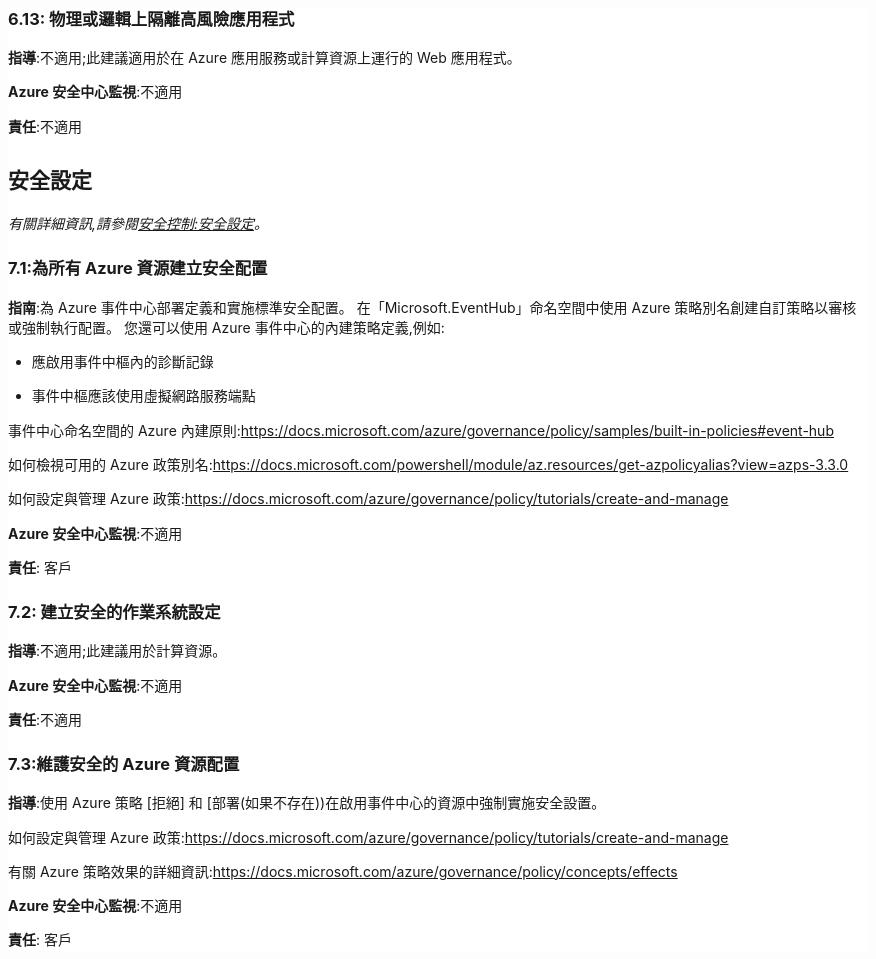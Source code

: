 ### <a name="613-physically-or-logically-segregate-high-risk-applications"></a>6.13: 物理或邏輯上隔離高風險應用程式

**指導**:不適用;此建議適用於在 Azure 應用服務或計算資源上運行的 Web 應用程式。

**Azure 安全中心監視**:不適用

**責任**:不適用

## <a name="secure-configuration"></a>安全設定

*有關詳細資訊,請參閱[安全控制:安全設定](https://docs.microsoft.com/azure/security/benchmarks/security-control-secure-configuration)。*

### <a name="71-establish-secure-configurations-for-all-azure-resources"></a>7.1:為所有 Azure 資源建立安全配置

**指南**:為 Azure 事件中心部署定義和實施標準安全配置。 在「Microsoft.EventHub」命名空間中使用 Azure 策略別名創建自訂策略以審核或強制執行配置。 您還可以使用 Azure 事件中心的內建策略定義,例如:

- 應啟用事件中樞內的診斷記錄

- 事件中樞應該使用虛擬網路服務端點

事件中心命名空間的 Azure 內建原則:https://docs.microsoft.com/azure/governance/policy/samples/built-in-policies#event-hub

如何檢視可用的 Azure 政策別名:https://docs.microsoft.com/powershell/module/az.resources/get-azpolicyalias?view=azps-3.3.0

如何設定與管理 Azure 政策:https://docs.microsoft.com/azure/governance/policy/tutorials/create-and-manage

**Azure 安全中心監視**:不適用

**責任**: 客戶

### <a name="72-establish-secure-operating-system-configurations"></a>7.2: 建立安全的作業系統設定

**指導**:不適用;此建議用於計算資源。

**Azure 安全中心監視**:不適用

**責任**:不適用

### <a name="73-maintain-secure-azure-resource-configurations"></a>7.3:維護安全的 Azure 資源配置

**指導**:使用 Azure 策略 [拒絕] 和 [部署(如果不存在))在啟用事件中心的資源中強制實施安全設置。 

如何設定與管理 Azure 政策:https://docs.microsoft.com/azure/governance/policy/tutorials/create-and-manage

 
有關 Azure 策略效果的詳細資訊:https://docs.microsoft.com/azure/governance/policy/concepts/effects

**Azure 安全中心監視**:不適用

**責任**: 客戶
